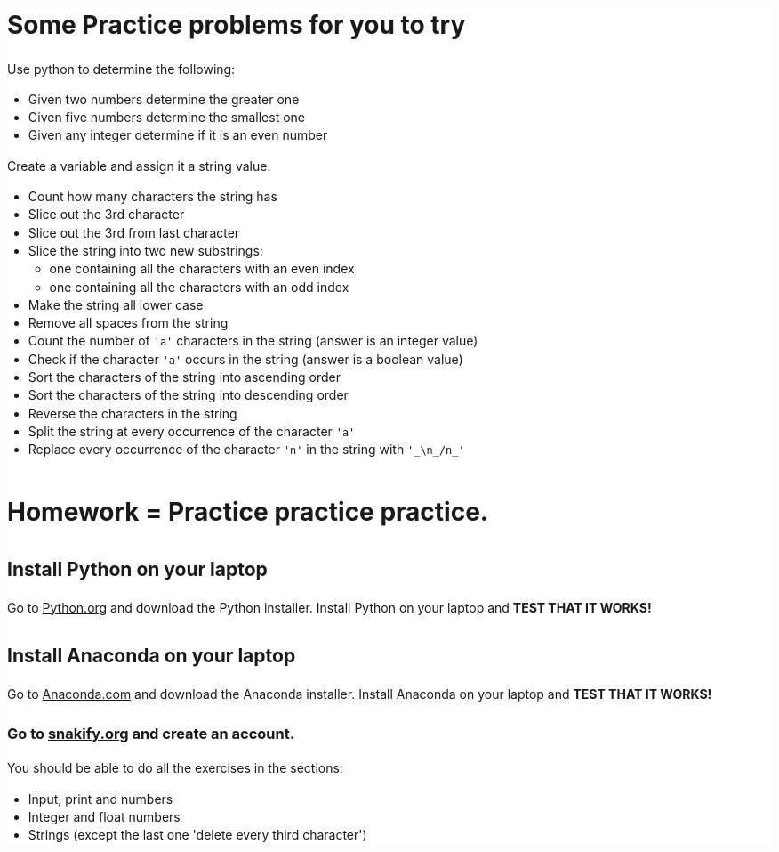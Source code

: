 

# Some Practice problems for you to try

Use python to determine the following:

* Given two numbers determine the greater one
* Given five numbers determine the smallest one
* Given any integer determine if it is an even number

Create a variable and assign it a string value.

* Count how many characters the string has
* Slice out the 3rd character
* Slice out the 3rd from last character
* Slice the string into two new substrings:
    * one containing all the characters with an even index
    * one containing all the characters with an odd index
* Make the string all lower case
* Remove all spaces from the string
* Count the number of `'a'` characters in the string (answer is an integer value)
* Check if the character `'a'` occurs in the string (answer is a boolean value)
* Sort the characters of the string into ascending order
* Sort the characters of the string into descending order
* Reverse the characters in the string
* Split the string at every occurrence of the character `'a'`
* Replace every occurrence of the character `'n'` in the string with `'_\n_/n_'`

# Homework = Practice practice practice.

## Install Python on your laptop
Go to [Python.org](https://www.python.org) and download the Python installer. 
Install Python on your laptop and **TEST THAT IT WORKS!**

## Install Anaconda on your laptop
Go to [Anaconda.com](https://www.anaconda.com) and download the Anaconda 
installer. Install Anaconda on your laptop and **TEST THAT IT WORKS!**

### Go to [snakify.org](https://snakify.org/en/) and create an account.

You should be able to do all the exercises in the sections:

* Input, print and numbers
* Integer and float numbers
* Strings (except the last one 'delete every third character')


